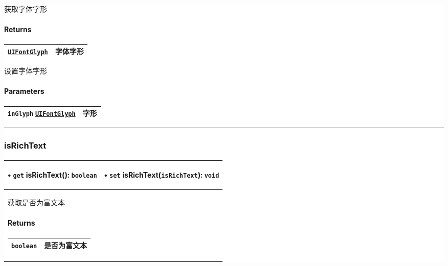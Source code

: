 </th>
</tr></thead>
<tbody><tr>
<td style="text-align: left">


获取字体字形

#### Returns

| [`UIFontGlyph`](../enums/mw.UIFontGlyph.md) | 字体字形 |
| :------ | :------ |


</td>
<td style="text-align: left">


设置字体字形

#### Parameters

| `inGlyph` [`UIFontGlyph`](../enums/mw.UIFontGlyph.md) |  字形 |
| :------ | :------ |



</td>
</tr></tbody>
</table>

___

### isRichText <Score text="isRichText" /> 

<table class="get-set-table">
<thead><tr>
<th style="text-align: left">

• `get` **isRichText**(): `boolean` <Badge type="tip" text="client" />

</th>
<th style="text-align: left">

• `set` **isRichText**(`isRichText`): `void` <Badge type="tip" text="client" />

</th>
</tr></thead>
<tbody><tr>
<td style="text-align: left">


获取是否为富文本

#### Returns

| `boolean` | 是否为富文本 |
| :------ | :------ |


</td>
<td style="text-align: left">
